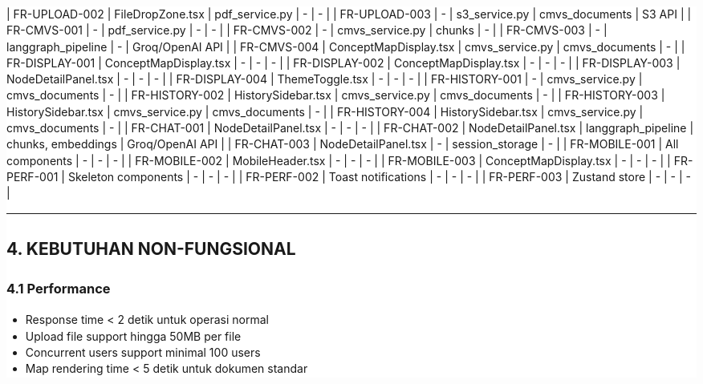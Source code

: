 | FR-UPLOAD-002          | FileDropZone.tsx       | pdf_service.py     | -                   | -                |
| FR-UPLOAD-003          | -                      | s3_service.py      | cmvs_documents      | S3 API           |
| FR-CMVS-001            | -                      | pdf_service.py     | -                   | -                |
| FR-CMVS-002            | -                      | cmvs_service.py    | chunks              | -                |
| FR-CMVS-003            | -                      | langgraph_pipeline | -                   | Groq/OpenAI API  |
| FR-CMVS-004            | ConceptMapDisplay.tsx  | cmvs_service.py    | cmvs_documents      | -                |
| FR-DISPLAY-001         | ConceptMapDisplay.tsx  | -                  | -                   | -                |
| FR-DISPLAY-002         | ConceptMapDisplay.tsx  | -                  | -                   | -                |
| FR-DISPLAY-003         | NodeDetailPanel.tsx    | -                  | -                   | -                |
| FR-DISPLAY-004         | ThemeToggle.tsx        | -                  | -                   | -                |
| FR-HISTORY-001         | -                      | cmvs_service.py    | cmvs_documents      | -                |
| FR-HISTORY-002         | HistorySidebar.tsx     | cmvs_service.py    | cmvs_documents      | -                |
| FR-HISTORY-003         | HistorySidebar.tsx     | cmvs_service.py    | cmvs_documents      | -                |
| FR-HISTORY-004         | HistorySidebar.tsx     | cmvs_service.py    | cmvs_documents      | -                |
| FR-CHAT-001            | NodeDetailPanel.tsx    | -                  | -                   | -                |
| FR-CHAT-002            | NodeDetailPanel.tsx    | langgraph_pipeline | chunks, embeddings  | Groq/OpenAI API  |
| FR-CHAT-003            | NodeDetailPanel.tsx    | -                  | session_storage     | -                |
| FR-MOBILE-001          | All components         | -                  | -                   | -                |
| FR-MOBILE-002          | MobileHeader.tsx       | -                  | -                   | -                |
| FR-MOBILE-003          | ConceptMapDisplay.tsx  | -                  | -                   | -                |
| FR-PERF-001            | Skeleton components    | -                  | -                   | -                |
| FR-PERF-002            | Toast notifications    | -                  | -                   | -                |
| FR-PERF-003            | Zustand store          | -                  | -                   | -                |

---

## 4. KEBUTUHAN NON-FUNGSIONAL

### 4.1 Performance

- Response time < 2 detik untuk operasi normal
- Upload file support hingga 50MB per file
- Concurrent users support minimal 100 users
- Map rendering time < 5 detik untuk dokumen standar
